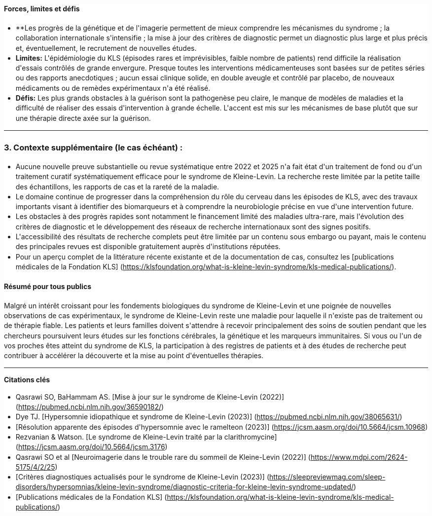 #### Forces, limites et défis

- **Les progrès de la génétique et de l'imagerie permettent de mieux comprendre les mécanismes du syndrome ; la collaboration internationale s'intensifie ; la mise à jour des critères de diagnostic permet un diagnostic plus large et plus précis et, éventuellement, le recrutement de nouvelles études.
- **Limites:** L'épidémiologie du KLS (épisodes rares et imprévisibles, faible nombre de patients) rend difficile la réalisation d'essais contrôlés de grande envergure. Presque toutes les interventions médicamenteuses sont basées sur de petites séries ou des rapports anecdotiques ; aucun essai clinique solide, en double aveugle et contrôlé par placebo, de nouveaux médicaments ou de remèdes expérimentaux n'a été réalisé.
- **Défis:** Les plus grands obstacles à la guérison sont la pathogenèse peu claire, le manque de modèles de maladies et la difficulté de réaliser des essais d'intervention à grande échelle. L'accent est mis sur les mécanismes de base plutôt que sur une thérapie directe axée sur la guérison.

---

### 3. Contexte supplémentaire (le cas échéant) :

- Aucune nouvelle preuve substantielle ou revue systématique entre 2022 et 2025 n'a fait état d'un traitement de fond ou d'un traitement curatif systématiquement efficace pour le syndrome de Kleine-Levin. La recherche reste limitée par la petite taille des échantillons, les rapports de cas et la rareté de la maladie.
- Le domaine continue de progresser dans la compréhension du rôle du cerveau dans les épisodes de KLS, avec des travaux importants visant à identifier des biomarqueurs et à comprendre la neurobiologie précise en vue d'une intervention future.
- Les obstacles à des progrès rapides sont notamment le financement limité des maladies ultra-rare, mais l'évolution des critères de diagnostic et le développement des réseaux de recherche internationaux sont des signes positifs.
- L'accessibilité des résultats de recherche complets peut être limitée par un contenu sous embargo ou payant, mais le contenu des principales revues est disponible gratuitement auprès d'institutions réputées.
- Pour un aperçu complet de la littérature récente existante et de la documentation de cas, consultez les [publications médicales de la Fondation KLS] (https://klsfoundation.org/what-is-kleine-levin-syndrome/kls-medical-publications/).

#### **Résumé pour tous publics**

Malgré un intérêt croissant pour les fondements biologiques du syndrome de Kleine-Levin et une poignée de nouvelles observations de cas expérimentaux, le syndrome de Kleine-Levin reste une maladie pour laquelle il n'existe pas de traitement ou de thérapie fiable. Les patients et leurs familles doivent s'attendre à recevoir principalement des soins de soutien pendant que les chercheurs poursuivent leurs études sur les fonctions cérébrales, la génétique et les marqueurs immunitaires. Si vous ou l'un de vos proches êtes atteint du syndrome de KLS, la participation à des registres de patients et à des études de recherche peut contribuer à accélérer la découverte et la mise au point d'éventuelles thérapies.

---

**Citations clés**  
- Qasrawi SO, BaHammam AS. [Mise à jour sur le syndrome de Kleine-Levin (2022)] (https://pubmed.ncbi.nlm.nih.gov/36590182/)  
- Dye TJ. [Hypersomnie idiopathique et syndrome de Kleine-Levin (2023)] (https://pubmed.ncbi.nlm.nih.gov/38065631/)  
- [Résolution apparente des épisodes d'hypersomnie avec le ramelteon (2023)] (https://jcsm.aasm.org/doi/10.5664/jcsm.10968)  
- Rezvanian &amp; Watson. [Le syndrome de Kleine-Levin traité par la clarithromycine] (https://jcsm.aasm.org/doi/10.5664/jcsm.3176)  
- Qasrawi SO et al [Neuroimagerie dans le trouble rare du sommeil de Kleine-Levin (2022)] (https://www.mdpi.com/2624-5175/4/2/25)  
- [Critères diagnostiques actualisés pour le syndrome de Kleine-Levin (2023)] (https://sleepreviewmag.com/sleep-disorders/hypersomnias/kleine-levin-syndrome/diagnostic-criteria-for-kleine-levin-syndrome-updated/)  
- [Publications médicales de la Fondation KLS] (https://klsfoundation.org/what-is-kleine-levin-syndrome/kls-medical-publications/)  